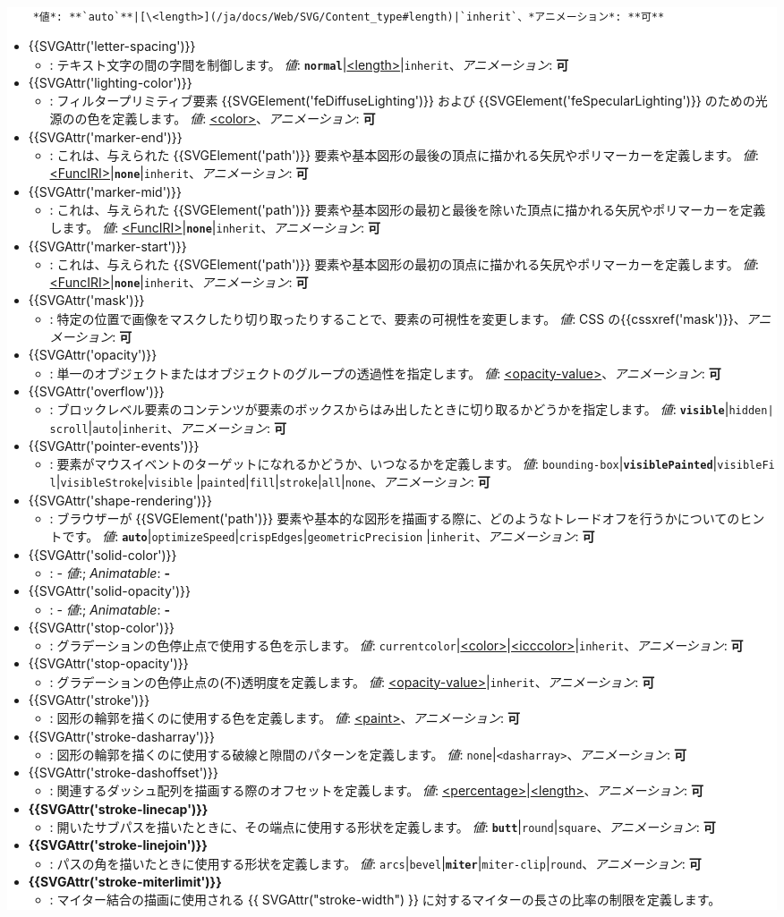         *値*: **`auto`**|[\<length>](/ja/docs/Web/SVG/Content_type#length)|`inherit`、*アニメーション*: **可**
*   {{SVGAttr('letter-spacing')}}
    *   : テキスト文字の間の字間を制御します。
        *値*: **`normal`**|[\<length>](/ja/docs/Web/SVG/Content_type#length)|`inherit`、*アニメーション*: **可**
*   {{SVGAttr('lighting-color')}}
    *   : フィルタープリミティブ要素 {{SVGElement('feDiffuseLighting')}} および {{SVGElement('feSpecularLighting')}} のための光源のの色を定義します。
        *値*: [\<color>](/ja/docs/Web/SVG/Content_type#color)、*アニメーション*: **可**
*   {{SVGAttr('marker-end')}}
    *   : これは、与えられた {{SVGElement('path')}} 要素や基本図形の最後の頂点に描かれる矢尻やポリマーカーを定義します。
        *値*: [\<FuncIRI>](/ja/docs/Web/SVG/Content_type#funciri)|**`none`**|`inherit`、*アニメーション*: **可**
*   {{SVGAttr('marker-mid')}}
    *   : これは、与えられた {{SVGElement('path')}} 要素や基本図形の最初と最後を除いた頂点に描かれる矢尻やポリマーカーを定義します。
        *値*: [\<FuncIRI>](/ja/docs/Web/SVG/Content_type#funciri)|**`none`**|`inherit`、*アニメーション*: **可**
*   {{SVGAttr('marker-start')}}
    *   : これは、与えられた {{SVGElement('path')}} 要素や基本図形の最初の頂点に描かれる矢尻やポリマーカーを定義します。
        *値*: [\<FuncIRI>](/ja/docs/Web/SVG/Content_type#funciri)|**`none`**|`inherit`、*アニメーション*: **可**
*   {{SVGAttr('mask')}}
    *   : 特定の位置で画像をマスクしたり切り取ったりすることで、要素の可視性を変更します。
        *値*: CSS の{{cssxref('mask')}}、*アニメーション*: **可**
*   {{SVGAttr('opacity')}}
    *   : 単一のオブジェクトまたはオブジェクトのグループの透過性を指定します。
        *値*: [\<opacity-value>](/ja/docs/Web/SVG/Content_type#opacity_value)、*アニメーション*: **可**
*   {{SVGAttr('overflow')}}
    *   : ブロックレベル要素のコンテンツが要素のボックスからはみ出したときに切り取るかどうかを指定します。
        *値*: **`visible`**|`hidden|scroll`|`auto`|`inherit`、*アニメーション*: **可**
*   {{SVGAttr('pointer-events')}}
    *   : 要素がマウスイベントのターゲットになれるかどうか、いつなるかを定義します。
        *値*: `bounding-box`|**`visiblePainted`**|`visibleFil`|`visibleStroke`|`visible` |`painted`|`fill`|`stroke`|`all`|`none`、*アニメーション*: **可**
*   {{SVGAttr('shape-rendering')}}
    *   : ブラウザーが {{SVGElement('path')}} 要素や基本的な図形を描画する際に、どのようなトレードオフを行うかについてのヒントです。
        *値*: **`auto`**|`optimizeSpeed`|`crispEdges`|`geometricPrecision` |`inherit`、*アニメーション*: **可**
*   {{SVGAttr('solid-color')}}
    *   : -
        *値*:; *Animatable*: **-**
*   {{SVGAttr('solid-opacity')}}
    *   : -
        *値*:; *Animatable*: **-**
*   {{SVGAttr('stop-color')}}
    *   : グラデーションの色停止点で使用する色を示します。
        *値*: `currentcolor`|[\<color>](/ja/docs/Web/SVG/Content_type#color)|[\<icccolor>](/ja/docs/Web/SVG/Content_type#icccolor)|`inherit`、*アニメーション*: **可**
*   {{SVGAttr('stop-opacity')}}
    *   : グラデーションの色停止点の(不)透明度を定義します。
        *値*: [\<opacity-value>](/ja/docs/Web/SVG/Content_type#opacity_value)|`inherit`、*アニメーション*: **可**
*   {{SVGAttr('stroke')}}
    *   : 図形の輪郭を描くのに使用する色を定義します。
        *値*: [\<paint>](/ja/docs/Web/SVG/Content_type#paint)、*アニメーション*: **可**
*   {{SVGAttr('stroke-dasharray')}}
    *   : 図形の輪郭を描くのに使用する破線と隙間のパターンを定義します。
        *値*: `none`|`<dasharray>`、*アニメーション*: **可**
*   {{SVGAttr('stroke-dashoffset')}}
    *   : 関連するダッシュ配列を描画する際のオフセットを定義します。
        *値*: [\<percentage>](/ja/docs/Web/SVG/Content_type#percentage)|[\<length>](/ja/docs/Web/SVG/Content_type#length)、*アニメーション*: **可**
*   **{{SVGAttr('stroke-linecap')}}**
    *   : 開いたサブパスを描いたときに、その端点に使用する形状を定義します。
        *値*: **`butt`**|`round`|`square`、*アニメーション*: **可**
*   **{{SVGAttr('stroke-linejoin')}}**
    *   : パスの角を描いたときに使用する形状を定義します。
        *値*: `arcs`|`bevel`|**`miter`**|`miter-clip`|`round`、*アニメーション*: **可**
*   **{{SVGAttr('stroke-miterlimit')}}**
    *   : マイター結合の描画に使用される {{ SVGAttr("stroke-width") }} に対するマイターの長さの比率の制限を定義します。